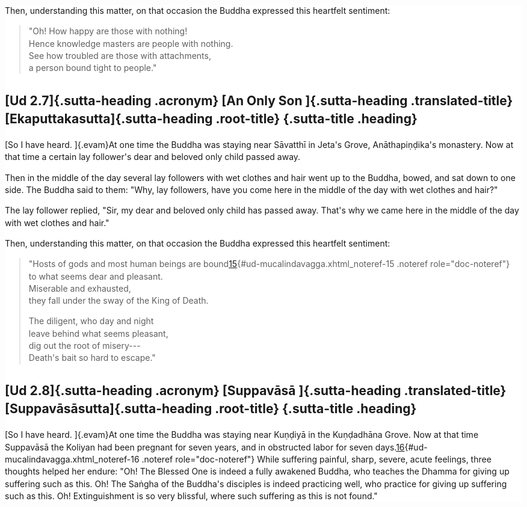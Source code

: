 Then, understanding this matter, on that occasion the Buddha expressed
this heartfelt sentiment:

> "Oh! How happy are those with nothing!\
> Hence knowledge masters are people with nothing.\
> See how troubled are those with attachments,\
> a person bound tight to people."

</article>
<article id="ud2.7">

## [Ud 2.7]{.sutta-heading .acronym} [An Only Son ]{.sutta-heading .translated-title} [Ekaputtakasutta]{.sutta-heading .root-title} {.sutta-title .heading}

[So I have heard. ]{.evam}At one time the Buddha was staying near
Sāvatthī in Jeta's Grove, Anāthapiṇḍika's monastery. Now at that time a
certain lay follower's dear and beloved only child passed away.

Then in the middle of the day several lay followers with wet clothes and
hair went up to the Buddha, bowed, and sat down to one side. The Buddha
said to them: "Why, lay followers, have you come here in the middle of
the day with wet clothes and hair?"

The lay follower replied, "Sir, my dear and beloved only child has
passed away. That's why we came here in the middle of the day with wet
clothes and hair."

Then, understanding this matter, on that occasion the Buddha expressed
this heartfelt sentiment:

> "Hosts of gods and most human beings are
> bound[15](#endnotes.xhtml_note-15){#ud-mucalindavagga.xhtml_noteref-15
> .noteref role="doc-noteref"}\
> to what seems dear and pleasant.\
> Miserable and exhausted,\
> they fall under the sway of the King of Death.
>
> The diligent, who day and night\
> leave behind what seems pleasant,\
> dig out the root of misery---\
> Death's bait so hard to escape."

</article>
<article id="ud2.8">

## [Ud 2.8]{.sutta-heading .acronym} [Suppavāsā ]{.sutta-heading .translated-title} [Suppavāsāsutta]{.sutta-heading .root-title} {.sutta-title .heading}

[So I have heard. ]{.evam}At one time the Buddha was staying near
Kuṇḍiyā in the Kuṇḍadhāna Grove. Now at that time Suppavāsā the Koliyan
had been pregnant for seven years, and in obstructed labor for seven
days.[16](#endnotes.xhtml_note-16){#ud-mucalindavagga.xhtml_noteref-16
.noteref role="doc-noteref"} While suffering painful, sharp, severe,
acute feelings, three thoughts helped her endure: "Oh! The Blessed One
is indeed a fully awakened Buddha, who teaches the Dhamma for giving up
suffering such as this. Oh! The Saṅgha of the Buddha's disciples is
indeed practicing well, who practice for giving up suffering such as
this. Oh! Extinguishment is so very blissful, where such suffering as
this is not found."
